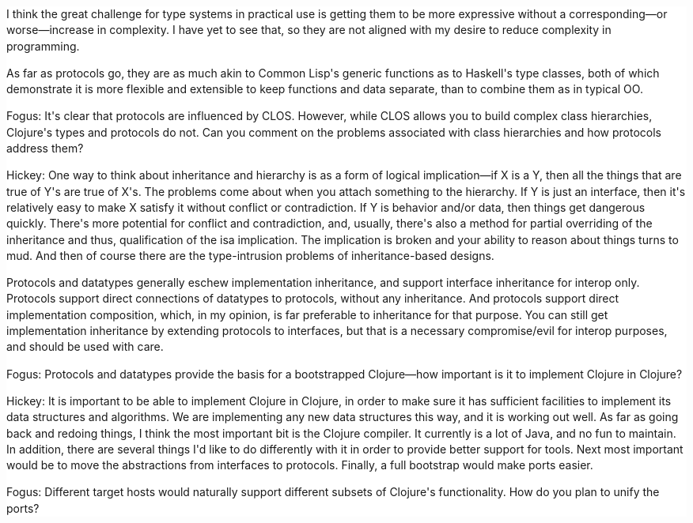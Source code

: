 I think the great challenge for type systems in practical use is
getting them to be more expressive without a corresponding—or
worse—increase in complexity.  I have yet to see that, so they are not
aligned with my desire to reduce complexity in programming.

As far as protocols go, they are as much akin to Common Lisp's generic
functions as to Haskell's type classes, both of which demonstrate it
is more flexible and extensible to keep functions and data separate,
than to combine them as in typical OO.

Fogus: It's clear that protocols are influenced by CLOS.  However,
while CLOS allows you to build complex class hierarchies, Clojure's
types and protocols do not.  Can you comment on the problems
associated with class hierarchies and how protocols address them?

Hickey: One way to think about inheritance and hierarchy is as a form
of logical implication—if X is a Y, then all the things that are true
of Y's are true of X's.  The problems come about when you attach
something to the hierarchy.  If Y is just an interface, then it's
relatively easy to make X satisfy it without conflict or
contradiction.  If Y is behavior and/or data, then things get
dangerous quickly.  There's more potential for conflict and
contradiction, and, usually, there's also a method for partial
overriding of the inheritance and thus, qualification of the isa
implication.  The implication is broken and your ability to reason
about things turns to mud.  And then of course there are the
type-intrusion problems of inheritance-based designs.

Protocols and datatypes generally eschew implementation inheritance,
and support interface inheritance for interop only.  Protocols support
direct connections of datatypes to protocols, without any inheritance.
And protocols support direct implementation composition, which, in my
opinion, is far preferable to inheritance for that purpose.  You can
still get implementation inheritance by extending protocols to
interfaces, but that is a necessary compromise/evil for interop
purposes, and should be used with care.

Fogus: Protocols and datatypes provide the basis for a bootstrapped
Clojure—how important is it to implement Clojure in Clojure?

Hickey: It is important to be able to implement Clojure in Clojure, in
order to make sure it has sufficient facilities to implement its data
structures and algorithms.  We are implementing any new data
structures this way, and it is working out well.  As far as going back
and redoing things, I think the most important bit is the Clojure
compiler.  It currently is a lot of Java, and no fun to maintain.  In
addition, there are several things I'd like to do differently with it
in order to provide better support for tools.  Next most important
would be to move the abstractions from interfaces to protocols.
Finally, a full bootstrap would make ports easier.

Fogus: Different target hosts would naturally support different
subsets of Clojure's functionality.  How do you plan to unify the
ports?
